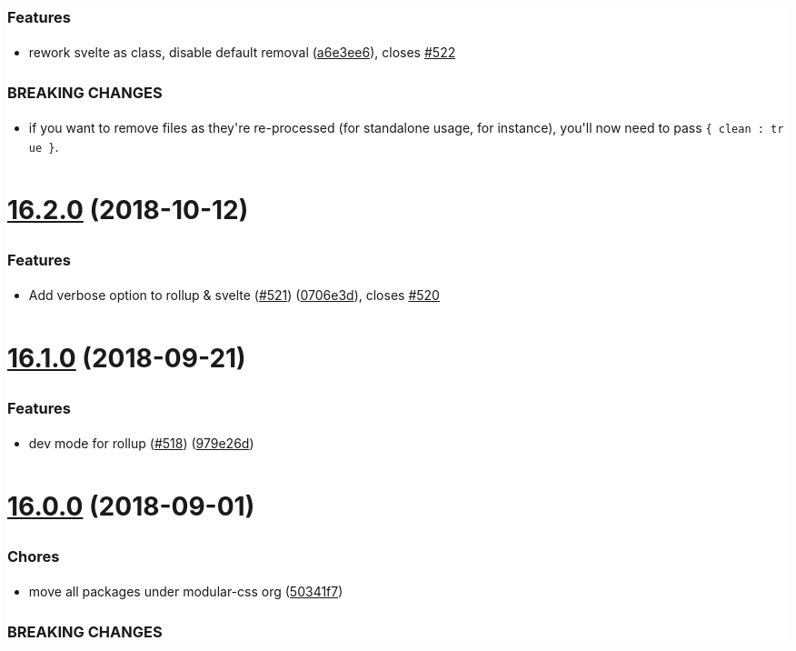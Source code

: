 
### Features

* rework svelte as class, disable default removal ([a6e3ee6](https://github.com/tivac/modular-css/commit/a6e3ee6)), closes [#522](https://github.com/tivac/modular-css/issues/522)


### BREAKING CHANGES

* if you want to remove files as they're re-processed (for standalone usage, for instance), you'll now need to pass `{ clean : true }`.





# [16.2.0](https://github.com/tivac/modular-css/compare/v16.1.0...v16.2.0) (2018-10-12)


### Features

* Add verbose option to rollup & svelte ([#521](https://github.com/tivac/modular-css/issues/521)) ([0706e3d](https://github.com/tivac/modular-css/commit/0706e3d)), closes [#520](https://github.com/tivac/modular-css/issues/520)






<a name="16.1.0"></a>
# [16.1.0](https://github.com/tivac/modular-css/compare/v16.0.0...v16.1.0) (2018-09-21)


### Features

* dev mode for rollup ([#518](https://github.com/tivac/modular-css/issues/518)) ([979e26d](https://github.com/tivac/modular-css/commit/979e26d))





<a name="16.0.0"></a>
# [16.0.0](https://github.com/tivac/modular-css/compare/v15.0.1...v16.0.0) (2018-09-01)


### Chores

* move all packages under modular-css org ([50341f7](https://github.com/tivac/modular-css/commit/50341f7))


### BREAKING CHANGES
